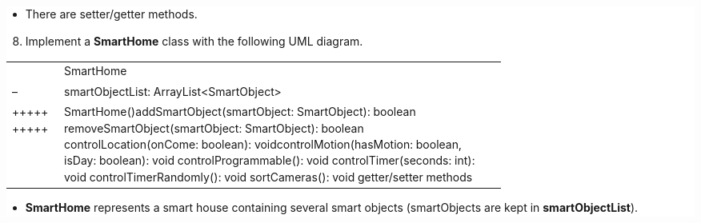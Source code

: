 


<ul>

 <li>There are setter/getter methods.</li>

</ul>







<ol start="8">

 <li>Implement a <strong>SmartHome</strong> class with the following UML diagram.</li>

</ol>




<table width="590">

 <tbody>

  <tr>

   <td width="51"> </td>

   <td width="539">SmartHome</td>

  </tr>

  <tr>

   <td width="51">–</td>

   <td width="539">smartObjectList:  ArrayList&lt;SmartObject&gt;</td>

  </tr>

  <tr>

   <td width="51">++++++++++</td>

   <td width="539">SmartHome()addSmartObject(smartObject: SmartObject): boolean  removeSmartObject(smartObject: SmartObject): boolean controlLocation(onCome: boolean): voidcontrolMotion(hasMotion: boolean, isDay: boolean): void controlProgrammable(): void  controlTimer(seconds: int): void controlTimerRandomly(): void  sortCameras(): void getter/setter methods</td>

  </tr>

 </tbody>

</table>







<ul>

 <li><strong>SmartHome</strong> represents a smart house containing several smart objects (smartObjects are kept in <strong>smartObjectList</strong>).</li>

